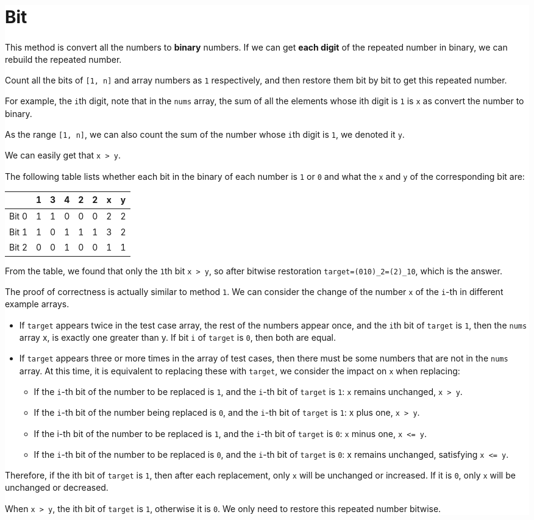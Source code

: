 # Bit 

This method is convert all the numbers to **binary** numbers. If we can get **each digit** of the repeated number in binary, we can rebuild the repeated number.

Count all the bits of `[1, n]` and array numbers as `1` respectively, and then restore them bit by bit to get this repeated number.

For example, the `i`th digit, note that in the `nums` array, the sum of all the elements whose ith digit is `1` is `x` as convert the number to binary. 

As the range `[1, n]`, we can also count the sum of the number whose `i`th digit is `1`, we denoted it `y`.

We can easily get that `x > y`.

The following table lists whether each bit in the binary of each number is `1` or `0` and what the `x` and `y` of the corresponding bit are:

|	 	|    1   |    3   |    4   |    2   |    2   |    x   |    y   |
|:-----	| :----: | :----: | :----: | :----: | :----: | :----: | :----: |
| Bit 0 |    1   |    1   |    0   |    0   |    0   |    2   |    2   |
| Bit 1 |    1   |    0   |    1   |    1   |    1   |    3   |    2   |
| Bit 2 |    0   |    0   |    1   |    0   |    0   |    1   |    1   |

From the table, we found that only the `1`th bit `x > y`, so after bitwise restoration `target=(010)_2=(2)_10`, which is the answer.

The proof of correctness is actually similar to method `1`. We can consider the change of the number `x` of the `i`-th in different example arrays.

- If `target` appears twice in the test case array, the rest of the numbers appear once, and the `i`th bit of `target` is `1`, then the `nums` array x, is exactly one greater than y. If bit `i` of `target` is `0`, then both are equal.

-  If `target` appears three or more times in the array of test cases, then there must be some numbers that are not in the `nums` array. At this time, it is equivalent to replacing these with `target`, we consider the impact on `x` when replacing:

	* If the `i`-th bit of the number to be replaced is `1`, and the `i`-th bit of `target` is `1`: `x` remains unchanged, `x > y`.
	
	* If the `i`-th bit of the number being replaced is `0`, and the `i`-th bit of `target` is `1`: x plus one, `x > y`.
	
	* If the i-th bit of the number to be replaced is `1`, and the `i`-th bit of `target` is `0`: `x` minus one, `x <= y`.
	
	* If the `i`-th bit of the number to be replaced is `0`, and the `i`-th bit of `target` is `0`: x remains unchanged, satisfying `x <= y`.

Therefore, if the ith bit of `target` is `1`, then after each replacement, only `x` will be unchanged or increased. If it is `0`, only `x` will be unchanged or decreased.

When `x > y`, the ith bit of `target` is `1`, otherwise it is `0`. We only need to restore this repeated number bitwise.
